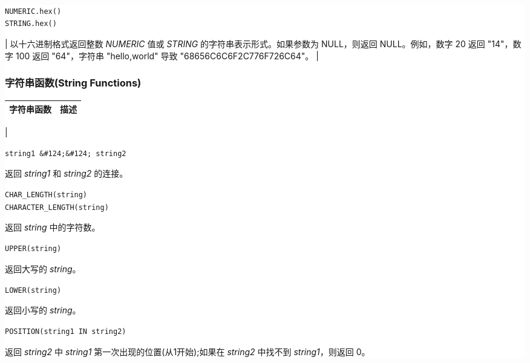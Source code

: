 

```
NUMERIC.hex()
STRING.hex()
```



 | 以十六进制格式返回整数 _NUMERIC_ 值或 _STRING_ 的字符串表示形式。如果参数为 NULL，则返回 NULL。例如，数字 20 返回 "14"，数字 100 返回 "64"，字符串 "hello,world" 导致 "68656C6C6F2C776F726C64"。 |

### 字符串函数(String Functions)

| 字符串函数 | 描述 |
| --- | --- |
|



```
string1 &#124;&#124; string2
```



返回 _string1_ 和 _string2_ 的连接。



```
CHAR_LENGTH(string)
CHARACTER_LENGTH(string)
```



返回 _string_ 中的字符数。



```
UPPER(string)
```



返回大写的 _string_。



```
LOWER(string)
```



返回小写的 _string_。



```
POSITION(string1 IN string2)
```



返回 _string2_ 中 _string1_ 第一次出现的位置(从1开始);如果在 _string2_ 中找不到 _string1_，则返回 0。

